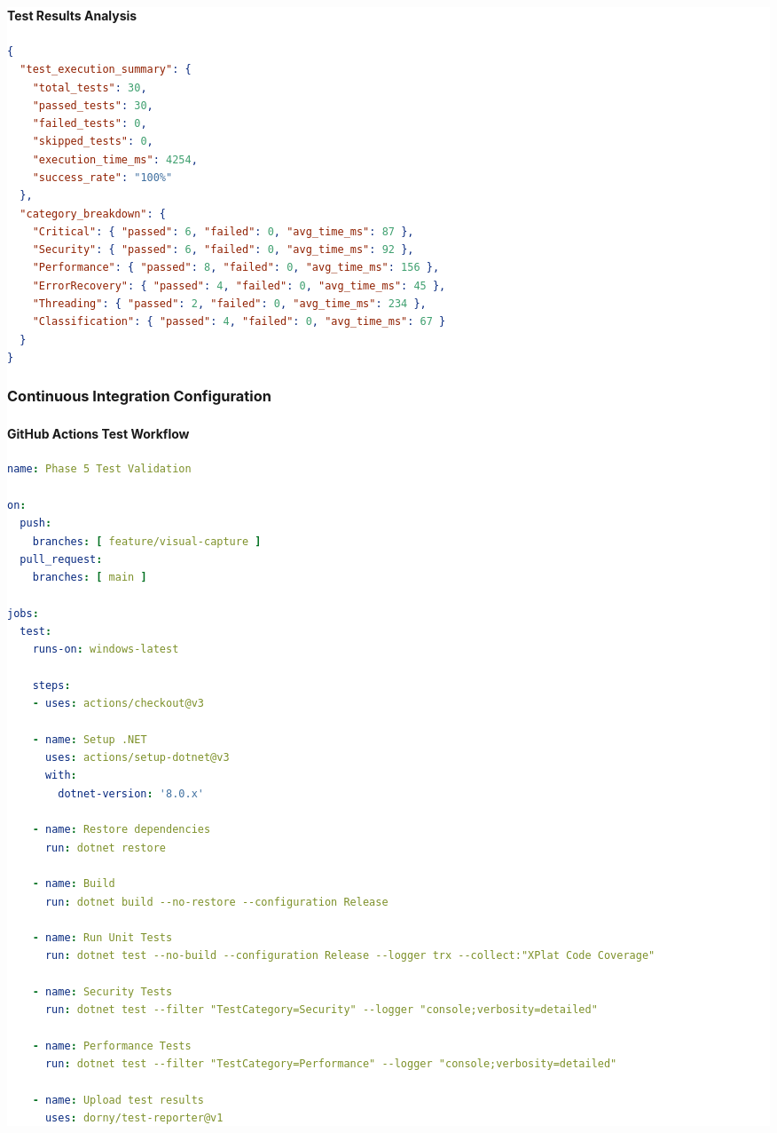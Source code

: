 #### Test Results Analysis
```json
{
  "test_execution_summary": {
    "total_tests": 30,
    "passed_tests": 30,
    "failed_tests": 0,
    "skipped_tests": 0,
    "execution_time_ms": 4254,
    "success_rate": "100%"
  },
  "category_breakdown": {
    "Critical": { "passed": 6, "failed": 0, "avg_time_ms": 87 },
    "Security": { "passed": 6, "failed": 0, "avg_time_ms": 92 },
    "Performance": { "passed": 8, "failed": 0, "avg_time_ms": 156 },
    "ErrorRecovery": { "passed": 4, "failed": 0, "avg_time_ms": 45 },
    "Threading": { "passed": 2, "failed": 0, "avg_time_ms": 234 },
    "Classification": { "passed": 4, "failed": 0, "avg_time_ms": 67 }
  }
}
```

### Continuous Integration Configuration

#### GitHub Actions Test Workflow
```yaml
name: Phase 5 Test Validation

on:
  push:
    branches: [ feature/visual-capture ]
  pull_request:
    branches: [ main ]

jobs:
  test:
    runs-on: windows-latest
    
    steps:
    - uses: actions/checkout@v3
    
    - name: Setup .NET
      uses: actions/setup-dotnet@v3
      with:
        dotnet-version: '8.0.x'
        
    - name: Restore dependencies
      run: dotnet restore
      
    - name: Build
      run: dotnet build --no-restore --configuration Release
      
    - name: Run Unit Tests
      run: dotnet test --no-build --configuration Release --logger trx --collect:"XPlat Code Coverage"
      
    - name: Security Tests
      run: dotnet test --filter "TestCategory=Security" --logger "console;verbosity=detailed"
      
    - name: Performance Tests  
      run: dotnet test --filter "TestCategory=Performance" --logger "console;verbosity=detailed"
      
    - name: Upload test results
      uses: dorny/test-reporter@v1
```